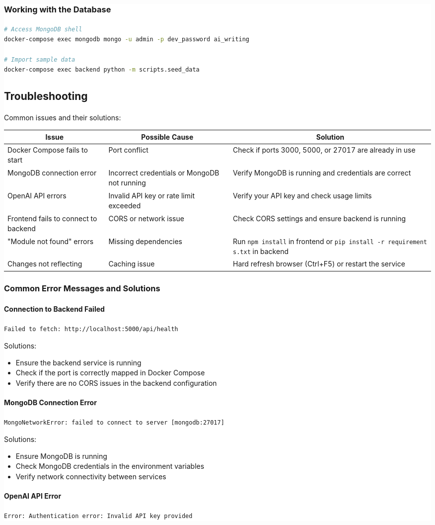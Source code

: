 ### Working with the Database

```bash
# Access MongoDB shell
docker-compose exec mongodb mongo -u admin -p dev_password ai_writing

# Import sample data
docker-compose exec backend python -m scripts.seed_data
```

## Troubleshooting

Common issues and their solutions:

| Issue | Possible Cause | Solution |
|-------|---------------|----------|
| Docker Compose fails to start | Port conflict | Check if ports 3000, 5000, or 27017 are already in use |
| MongoDB connection error | Incorrect credentials or MongoDB not running | Verify MongoDB is running and credentials are correct |
| OpenAI API errors | Invalid API key or rate limit exceeded | Verify your API key and check usage limits |
| Frontend fails to connect to backend | CORS or network issue | Check CORS settings and ensure backend is running |
| "Module not found" errors | Missing dependencies | Run `npm install` in frontend or `pip install -r requirements.txt` in backend |
| Changes not reflecting | Caching issue | Hard refresh browser (Ctrl+F5) or restart the service |

### Common Error Messages and Solutions

#### Connection to Backend Failed

```
Failed to fetch: http://localhost:5000/api/health
```

Solutions:
- Ensure the backend service is running
- Check if the port is correctly mapped in Docker Compose
- Verify there are no CORS issues in the backend configuration

#### MongoDB Connection Error

```
MongoNetworkError: failed to connect to server [mongodb:27017]
```

Solutions:
- Ensure MongoDB is running
- Check MongoDB credentials in the environment variables
- Verify network connectivity between services

#### OpenAI API Error

```
Error: Authentication error: Invalid API key provided
```
